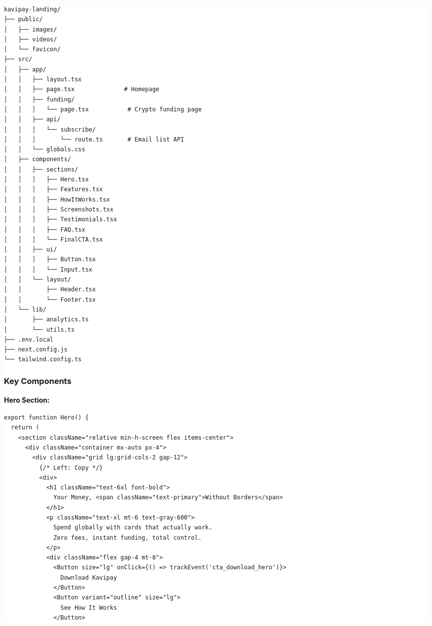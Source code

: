 ```
kavipay-landing/
├── public/
│   ├── images/
│   ├── videos/
│   └── favicon/
├── src/
│   ├── app/
│   │   ├── layout.tsx
│   │   ├── page.tsx              # Homepage
│   │   ├── funding/
│   │   │   └── page.tsx           # Crypto funding page
│   │   ├── api/
│   │   │   └── subscribe/
│   │   │       └── route.ts       # Email list API
│   │   └── globals.css
│   ├── components/
│   │   ├── sections/
│   │   │   ├── Hero.tsx
│   │   │   ├── Features.tsx
│   │   │   ├── HowItWorks.tsx
│   │   │   ├── Screenshots.tsx
│   │   │   ├── Testimonials.tsx
│   │   │   ├── FAQ.tsx
│   │   │   └── FinalCTA.tsx
│   │   ├── ui/
│   │   │   ├── Button.tsx
│   │   │   └── Input.tsx
│   │   └── layout/
│   │       ├── Header.tsx
│   │       └── Footer.tsx
│   └── lib/
│       ├── analytics.ts
│       └── utils.ts
├── .env.local
├── next.config.js
└── tailwind.config.ts
```

### Key Components

**Hero Section:**
```tsx
export function Hero() {
  return (
    <section className="relative min-h-screen flex items-center">
      <div className="container mx-auto px-4">
        <div className="grid lg:grid-cols-2 gap-12">
          {/* Left: Copy */}
          <div>
            <h1 className="text-6xl font-bold">
              Your Money, <span className="text-primary">Without Borders</span>
            </h1>
            <p className="text-xl mt-6 text-gray-600">
              Spend globally with cards that actually work.
              Zero fees, instant funding, total control.
            </p>
            <div className="flex gap-4 mt-8">
              <Button size="lg" onClick={() => trackEvent('cta_download_hero')}>
                Download Kavipay
              </Button>
              <Button variant="outline" size="lg">
                See How It Works
              </Button>
```